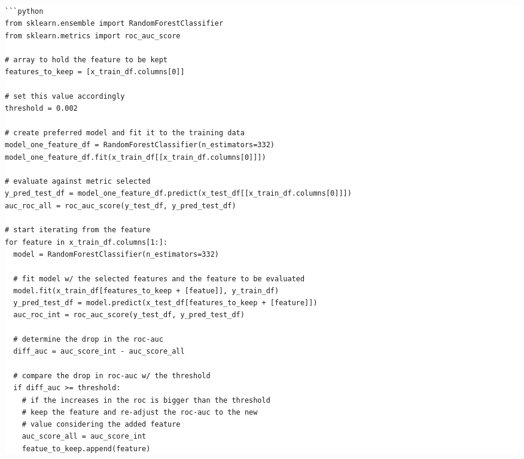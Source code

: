     ```python
    from sklearn.ensemble import RandomForestClassifier
    from sklearn.metrics import roc_auc_score

    # array to hold the feature to be kept
    features_to_keep = [x_train_df.columns[0]]

    # set this value accordingly
    threshold = 0.002

    # create preferred model and fit it to the training data
    model_one_feature_df = RandomForestClassifier(n_estimators=332)
    model_one_feature_df.fit(x_train_df[[x_train_df.columns[0]]])

    # evaluate against metric selected
    y_pred_test_df = model_one_feature_df.predict(x_test_df[[x_train_df.columns[0]]])
    auc_roc_all = roc_auc_score(y_test_df, y_pred_test_df)

    # start iterating from the feature
    for feature in x_train_df.columns[1:]:
      model = RandomForestClassifier(n_estimators=332)

      # fit model w/ the selected features and the feature to be evaluated
      model.fit(x_train_df[features_to_keep + [featue]], y_train_df)
      y_pred_test_df = model.predict(x_test_df[features_to_keep + [feature]])
      auc_roc_int = roc_auc_score(y_test_df, y_pred_test_df)

      # determine the drop in the roc-auc
      diff_auc = auc_score_int - auc_score_all

      # compare the drop in roc-auc w/ the threshold
      if diff_auc >= threshold:
        # if the increases in the roc is bigger than the threshold
        # keep the feature and re-adjust the roc-auc to the new
        # value considering the added feature
        auc_score_all = auc_score_int
        featue_to_keep.append(feature)
